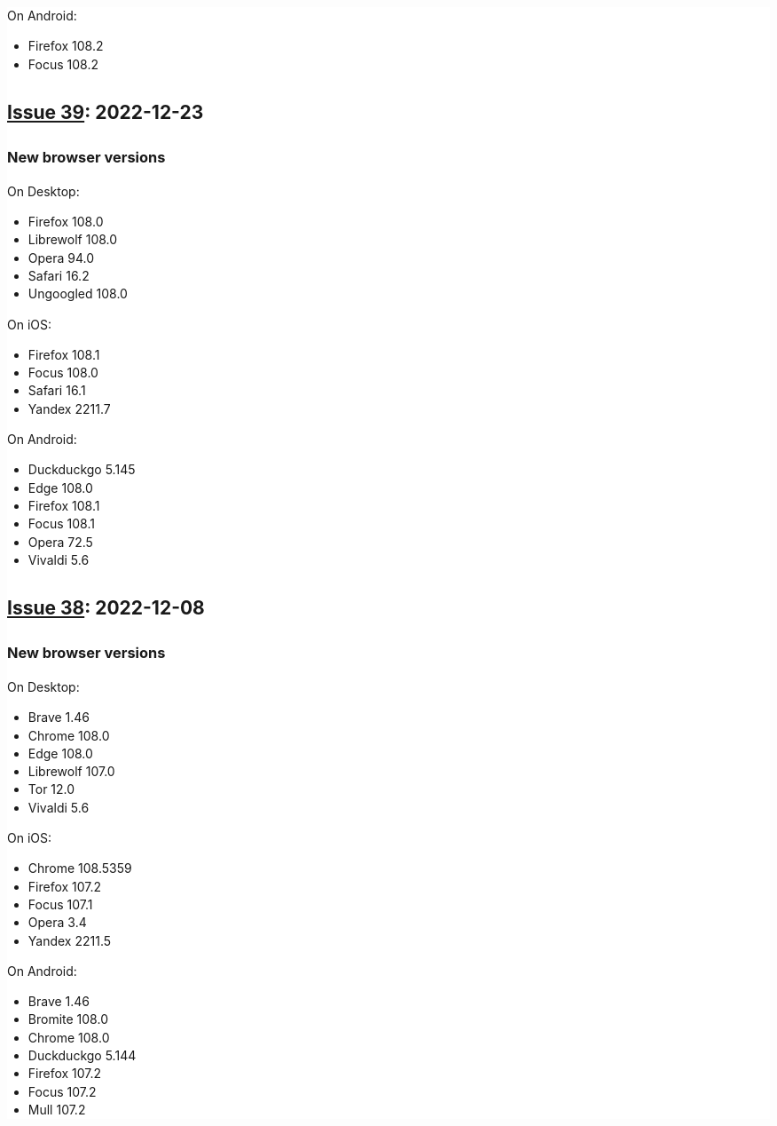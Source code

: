 On Android:
* Firefox 108.2
* Focus 108.2

## [Issue 39](/archive/issue39): 2022-12-23

### New browser versions

On Desktop:
* Firefox 108.0
* Librewolf 108.0
* Opera 94.0
* Safari 16.2
* Ungoogled 108.0

On iOS:
* Firefox 108.1
* Focus 108.0
* Safari 16.1
* Yandex 2211.7

On Android:
* Duckduckgo 5.145
* Edge 108.0
* Firefox 108.1
* Focus 108.1
* Opera 72.5
* Vivaldi 5.6

## [Issue 38](/archive/issue38): 2022-12-08

### New browser versions

On Desktop:
* Brave 1.46
* Chrome 108.0
* Edge 108.0
* Librewolf 107.0
* Tor 12.0
* Vivaldi 5.6

On iOS:
* Chrome 108.5359
* Firefox 107.2
* Focus 107.1
* Opera 3.4
* Yandex 2211.5

On Android:
* Brave 1.46
* Bromite 108.0
* Chrome 108.0
* Duckduckgo 5.144
* Firefox 107.2
* Focus 107.2
* Mull 107.2
